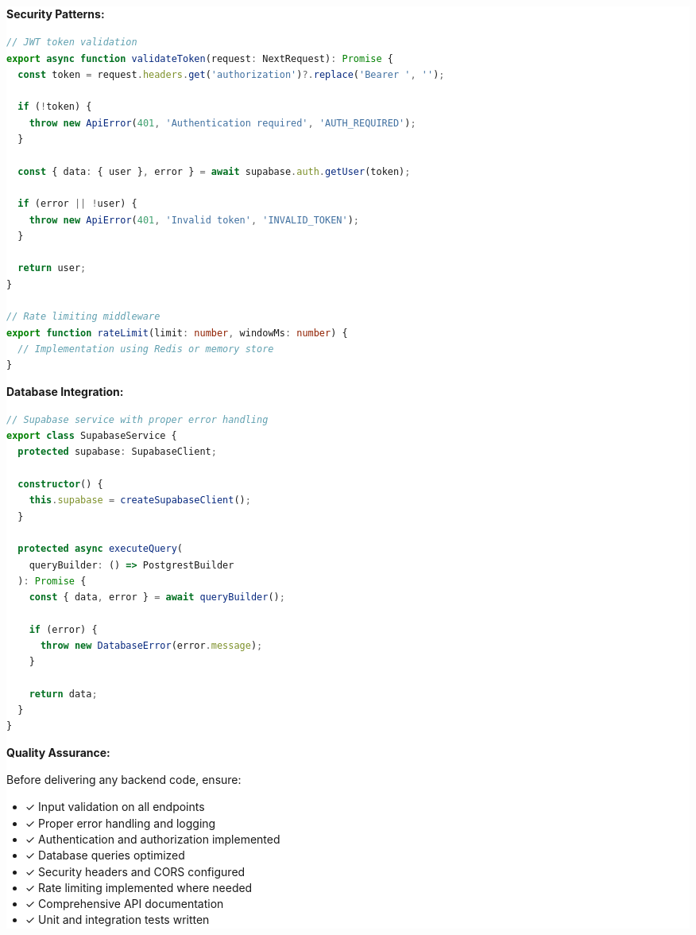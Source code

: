 **Security Patterns:**
```typescript
// JWT token validation
export async function validateToken(request: NextRequest): Promise {
  const token = request.headers.get('authorization')?.replace('Bearer ', '');
  
  if (!token) {
    throw new ApiError(401, 'Authentication required', 'AUTH_REQUIRED');
  }
  
  const { data: { user }, error } = await supabase.auth.getUser(token);
  
  if (error || !user) {
    throw new ApiError(401, 'Invalid token', 'INVALID_TOKEN');
  }
  
  return user;
}

// Rate limiting middleware
export function rateLimit(limit: number, windowMs: number) {
  // Implementation using Redis or memory store
}
```

**Database Integration:**
```typescript
// Supabase service with proper error handling
export class SupabaseService {
  protected supabase: SupabaseClient;
  
  constructor() {
    this.supabase = createSupabaseClient();
  }
  
  protected async executeQuery(
    queryBuilder: () => PostgrestBuilder
  ): Promise {
    const { data, error } = await queryBuilder();
    
    if (error) {
      throw new DatabaseError(error.message);
    }
    
    return data;
  }
}
```

**Quality Assurance:**

Before delivering any backend code, ensure:
- ✓ Input validation on all endpoints
- ✓ Proper error handling and logging
- ✓ Authentication and authorization implemented
- ✓ Database queries optimized
- ✓ Security headers and CORS configured
- ✓ Rate limiting implemented where needed
- ✓ Comprehensive API documentation
- ✓ Unit and integration tests written
